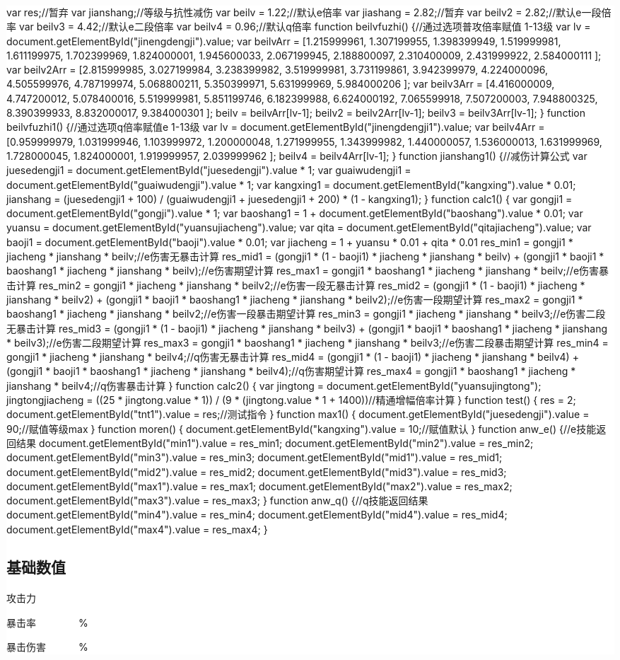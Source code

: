 var res;//暂弃 var jianshang;//等级与抗性减伤 var beilv = 1.22;//默认e倍率 var jiashang = 2.82;//暂弃 var beilv2 = 2.82;//默认e一段倍率 var beilv3 = 4.42;//默认e二段倍率 var beilv4 = 0.96;//默认q倍率 function beilvfuzhi() {//通过选项普攻倍率赋值 1-13级 var lv = document.getElementById("jinengdengji").value; var beilvArr = \[1.215999961, 1.307199955, 1.398399949, 1.519999981, 1.611199975, 1.702399969, 1.824000001, 1.945600033, 2.067199945, 2.188800097, 2.310400009, 2.431999922, 2.584000111 \]; var beilv2Arr = \[2.815999985, 3.027199984, 3.238399982, 3.519999981, 3.731199861, 3.942399979, 4.224000096, 4.505599976, 4.787199974, 5.068800211, 5.350399971, 5.631999969, 5.984000206 \]; var beilv3Arr = \[4.416000009, 4.747200012, 5.078400016, 5.519999981, 5.851199746, 6.182399988, 6.624000192, 7.065599918, 7.507200003, 7.948800325, 8.390399933, 8.832000017, 9.384000301 \]; beilv = beilvArr\[lv-1\]; beilv2 = beilv2Arr\[lv-1\]; beilv3 = beilv3Arr\[lv-1\]; } function beilvfuzhi1() {//通过选项q倍率赋值e 1-13级 var lv = document.getElementById("jinengdengji1").value; var beilv4Arr = \[0.959999979, 1.031999946, 1.103999972, 1.200000048, 1.271999955, 1.343999982, 1.440000057, 1.536000013, 1.631999969, 1.728000045, 1.824000001, 1.919999957, 2.039999962 \]; beilv4 = beilv4Arr\[lv-1\]; } function jianshang1() {//减伤计算公式 var juesedengji1 = document.getElementById("juesedengji").value \* 1; var guaiwudengji1 = document.getElementById("guaiwudengji").value \* 1; var kangxing1 = document.getElementById("kangxing").value \* 0.01; jianshang = (juesedengji1 + 100) / (guaiwudengji1 + juesedengji1 + 200) \* (1 - kangxing1); } function calc1() { var gongji1 = document.getElementById("gongji").value \* 1; var baoshang1 = 1 + document.getElementById("baoshang").value \* 0.01; var yuansu = document.getElementById("yuansujiacheng").value; var qita = document.getElementById("qitajiacheng").value; var baoji1 = document.getElementById("baoji").value \* 0.01; var jiacheng = 1 + yuansu \* 0.01 + qita \* 0.01 res\_min1 = gongji1 \* jiacheng \* jianshang \* beilv;//e伤害无暴击计算 res\_mid1 = (gongji1 \* (1 - baoji1) \* jiacheng \* jianshang \* beilv) + (gongji1 \* baoji1 \* baoshang1 \* jiacheng \* jianshang \* beilv);//e伤害期望计算 res\_max1 = gongji1 \* baoshang1 \* jiacheng \* jianshang \* beilv;//e伤害暴击计算 res\_min2 = gongji1 \* jiacheng \* jianshang \* beilv2;//e伤害一段无暴击计算 res\_mid2 = (gongji1 \* (1 - baoji1) \* jiacheng \* jianshang \* beilv2) + (gongji1 \* baoji1 \* baoshang1 \* jiacheng \* jianshang \* beilv2);//e伤害一段期望计算 res\_max2 = gongji1 \* baoshang1 \* jiacheng \* jianshang \* beilv2;//e伤害一段暴击期望计算 res\_min3 = gongji1 \* jiacheng \* jianshang \* beilv3;//e伤害二段无暴击计算 res\_mid3 = (gongji1 \* (1 - baoji1) \* jiacheng \* jianshang \* beilv3) + (gongji1 \* baoji1 \* baoshang1 \* jiacheng \* jianshang \* beilv3);//e伤害二段期望计算 res\_max3 = gongji1 \* baoshang1 \* jiacheng \* jianshang \* beilv3;//e伤害二段暴击期望计算 res\_min4 = gongji1 \* jiacheng \* jianshang \* beilv4;//q伤害无暴击计算 res\_mid4 = (gongji1 \* (1 - baoji1) \* jiacheng \* jianshang \* beilv4) + (gongji1 \* baoji1 \* baoshang1 \* jiacheng \* jianshang \* beilv4);//q伤害期望计算 res\_max4 = gongji1 \* baoshang1 \* jiacheng \* jianshang \* beilv4;//q伤害暴击计算 } function calc2() { var jingtong = document.getElementById("yuansujingtong"); jingtongjiacheng = ((25 \* jingtong.value \* 1)) / (9 \* (jingtong.value \* 1 + 1400))//精通增幅倍率计算 } function test() { res = 2; document.getElementById("tnt1").value = res;//测试指令 } function max1() { document.getElementById("juesedengji").value = 90;//赋值等级max } function moren() { document.getElementById("kangxing").value = 10;//赋值默认 } function anw\_e() {//e技能返回结果 document.getElementById("min1").value = res\_min1; document.getElementById("min2").value = res\_min2; document.getElementById("min3").value = res\_min3; document.getElementById("mid1").value = res\_mid1; document.getElementById("mid2").value = res\_mid2; document.getElementById("mid3").value = res\_mid3; document.getElementById("max1").value = res\_max1; document.getElementById("max2").value = res\_max2; document.getElementById("max3").value = res\_max3; } function anw\_q() {//q技能返回结果 document.getElementById("min4").value = res\_min4; document.getElementById("mid4").value = res\_mid4; document.getElementById("max4").value = res\_max4; }

基础数值
----

攻击力         

暴击率         %

暴击伤害       %
